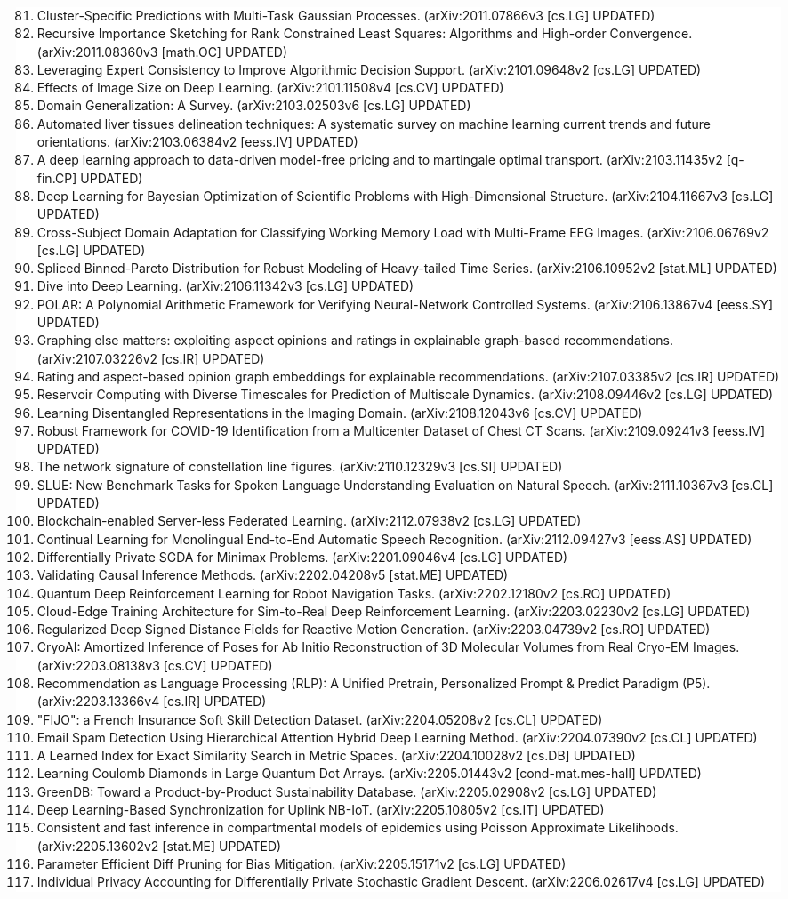 81. Cluster-Specific Predictions with Multi-Task Gaussian Processes. (arXiv:2011.07866v3 [cs.LG] UPDATED)
82. Recursive Importance Sketching for Rank Constrained Least Squares: Algorithms and High-order Convergence. (arXiv:2011.08360v3 [math.OC] UPDATED)
83. Leveraging Expert Consistency to Improve Algorithmic Decision Support. (arXiv:2101.09648v2 [cs.LG] UPDATED)
84. Effects of Image Size on Deep Learning. (arXiv:2101.11508v4 [cs.CV] UPDATED)
85. Domain Generalization: A Survey. (arXiv:2103.02503v6 [cs.LG] UPDATED)
86. Automated liver tissues delineation techniques: A systematic survey on machine learning current trends and future orientations. (arXiv:2103.06384v2 [eess.IV] UPDATED)
87. A deep learning approach to data-driven model-free pricing and to martingale optimal transport. (arXiv:2103.11435v2 [q-fin.CP] UPDATED)
88. Deep Learning for Bayesian Optimization of Scientific Problems with High-Dimensional Structure. (arXiv:2104.11667v3 [cs.LG] UPDATED)
89. Cross-Subject Domain Adaptation for Classifying Working Memory Load with Multi-Frame EEG Images. (arXiv:2106.06769v2 [cs.LG] UPDATED)
90. Spliced Binned-Pareto Distribution for Robust Modeling of Heavy-tailed Time Series. (arXiv:2106.10952v2 [stat.ML] UPDATED)
91. Dive into Deep Learning. (arXiv:2106.11342v3 [cs.LG] UPDATED)
92. POLAR: A Polynomial Arithmetic Framework for Verifying Neural-Network Controlled Systems. (arXiv:2106.13867v4 [eess.SY] UPDATED)
93. Graphing else matters: exploiting aspect opinions and ratings in explainable graph-based recommendations. (arXiv:2107.03226v2 [cs.IR] UPDATED)
94. Rating and aspect-based opinion graph embeddings for explainable recommendations. (arXiv:2107.03385v2 [cs.IR] UPDATED)
95. Reservoir Computing with Diverse Timescales for Prediction of Multiscale Dynamics. (arXiv:2108.09446v2 [cs.LG] UPDATED)
96. Learning Disentangled Representations in the Imaging Domain. (arXiv:2108.12043v6 [cs.CV] UPDATED)
97. Robust Framework for COVID-19 Identification from a Multicenter Dataset of Chest CT Scans. (arXiv:2109.09241v3 [eess.IV] UPDATED)
98. The network signature of constellation line figures. (arXiv:2110.12329v3 [cs.SI] UPDATED)
99. SLUE: New Benchmark Tasks for Spoken Language Understanding Evaluation on Natural Speech. (arXiv:2111.10367v3 [cs.CL] UPDATED)
100. Blockchain-enabled Server-less Federated Learning. (arXiv:2112.07938v2 [cs.LG] UPDATED)
101. Continual Learning for Monolingual End-to-End Automatic Speech Recognition. (arXiv:2112.09427v3 [eess.AS] UPDATED)
102. Differentially Private SGDA for Minimax Problems. (arXiv:2201.09046v4 [cs.LG] UPDATED)
103. Validating Causal Inference Methods. (arXiv:2202.04208v5 [stat.ME] UPDATED)
104. Quantum Deep Reinforcement Learning for Robot Navigation Tasks. (arXiv:2202.12180v2 [cs.RO] UPDATED)
105. Cloud-Edge Training Architecture for Sim-to-Real Deep Reinforcement Learning. (arXiv:2203.02230v2 [cs.LG] UPDATED)
106. Regularized Deep Signed Distance Fields for Reactive Motion Generation. (arXiv:2203.04739v2 [cs.RO] UPDATED)
107. CryoAI: Amortized Inference of Poses for Ab Initio Reconstruction of 3D Molecular Volumes from Real Cryo-EM Images. (arXiv:2203.08138v3 [cs.CV] UPDATED)
108. Recommendation as Language Processing (RLP): A Unified Pretrain, Personalized Prompt & Predict Paradigm (P5). (arXiv:2203.13366v4 [cs.IR] UPDATED)
109. "FIJO": a French Insurance Soft Skill Detection Dataset. (arXiv:2204.05208v2 [cs.CL] UPDATED)
110. Email Spam Detection Using Hierarchical Attention Hybrid Deep Learning Method. (arXiv:2204.07390v2 [cs.CL] UPDATED)
111. A Learned Index for Exact Similarity Search in Metric Spaces. (arXiv:2204.10028v2 [cs.DB] UPDATED)
112. Learning Coulomb Diamonds in Large Quantum Dot Arrays. (arXiv:2205.01443v2 [cond-mat.mes-hall] UPDATED)
113. GreenDB: Toward a Product-by-Product Sustainability Database. (arXiv:2205.02908v2 [cs.LG] UPDATED)
114. Deep Learning-Based Synchronization for Uplink NB-IoT. (arXiv:2205.10805v2 [cs.IT] UPDATED)
115. Consistent and fast inference in compartmental models of epidemics using Poisson Approximate Likelihoods. (arXiv:2205.13602v2 [stat.ME] UPDATED)
116. Parameter Efficient Diff Pruning for Bias Mitigation. (arXiv:2205.15171v2 [cs.LG] UPDATED)
117. Individual Privacy Accounting for Differentially Private Stochastic Gradient Descent. (arXiv:2206.02617v4 [cs.LG] UPDATED)
